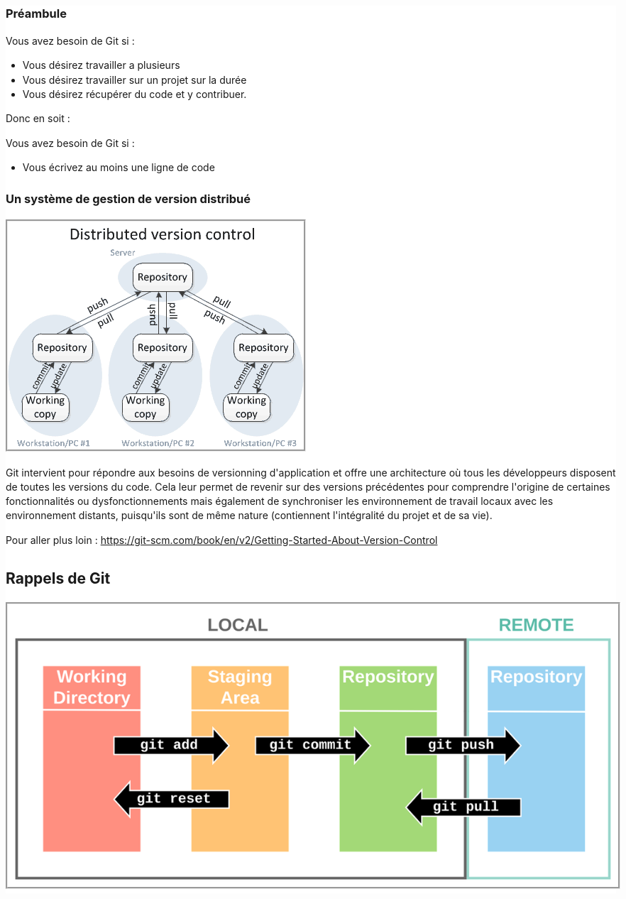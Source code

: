 ### Préambule

Vous avez besoin de Git si :

- Vous désirez travailler a plusieurs
- Vous désirez travailler sur un projet sur la durée
- Vous désirez récupérer du code et y contribuer.

Donc en soit :

Vous avez besoin de Git si :

- Vous écrivez au moins une ligne de code

### Un système de gestion de version distribué

<img src="img/version-control-fig3.png" style="border-style:groove">

Git intervient pour répondre aux besoins de versionning d'application et offre une architecture où tous les développeurs disposent de toutes les versions du code. Cela leur permet de revenir sur des versions précédentes pour comprendre l'origine de certaines fonctionnalités ou dysfonctionnements mais également de synchroniser les environnement de travail locaux avec les environnement distants, puisqu'ils sont de même nature (contiennent l'intégralité du projet et de sa vie).

Pour aller plus loin : https://git-scm.com/book/en/v2/Getting-Started-About-Version-Control

## Rappels de Git

<img src="img/git-diagram.svg" style="border-style:groove"/>